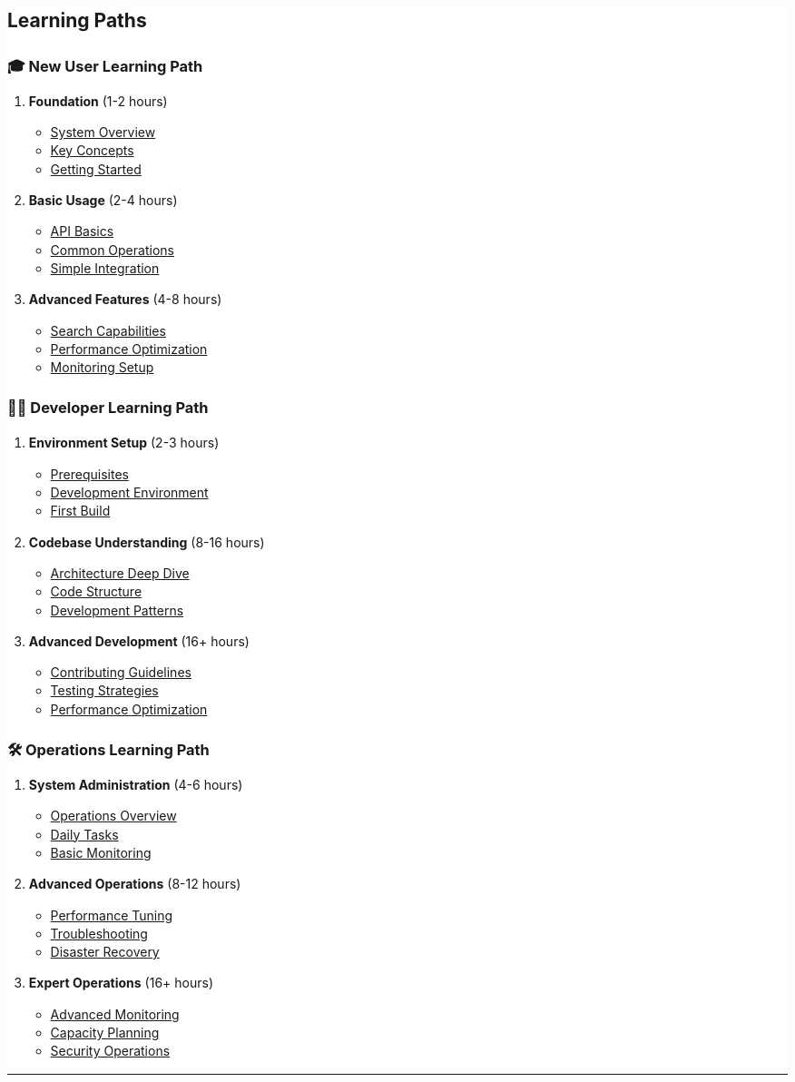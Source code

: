 
## Learning Paths

### 🎓 New User Learning Path
1. **Foundation** (1-2 hours)
   - [System Overview](architecture.md#overview)
   - [Key Concepts](architecture.md#core-components)
   - [Getting Started](developer_onboarding_guide.md)

2. **Basic Usage** (2-4 hours)
   - [API Basics](api_reference.md#memory-operations)
   - [Common Operations](faq.md#memory-operations)
   - [Simple Integration](api_reference.md#examples)

3. **Advanced Features** (4-8 hours)
   - [Search Capabilities](api_reference.md#search-api)
   - [Performance Optimization](performance_tuning_guide.md)
   - [Monitoring Setup](operations_runbook.md#monitoring-and-alerting)

### 👨‍💻 Developer Learning Path
1. **Environment Setup** (2-3 hours)
   - [Prerequisites](developer_onboarding_guide.md#prerequisites)
   - [Development Environment](developer_onboarding_guide.md#development-environment-setup)
   - [First Build](developer_onboarding_guide.md#build-and-run-tests)

2. **Codebase Understanding** (8-16 hours)
   - [Architecture Deep Dive](architecture.md)
   - [Code Structure](developer_onboarding_guide.md#codebase-structure)
   - [Development Patterns](developer_onboarding_guide.md#common-development-tasks)

3. **Advanced Development** (16+ hours)
   - [Contributing Guidelines](developer_onboarding_guide.md#contributing-guidelines)
   - [Testing Strategies](developer_onboarding_guide.md#testing-strategy)
   - [Performance Optimization](performance_tuning_guide.md)

### 🛠️ Operations Learning Path
1. **System Administration** (4-6 hours)
   - [Operations Overview](operations_runbook.md)
   - [Daily Tasks](operations_runbook.md#daily-operations)
   - [Basic Monitoring](operations_runbook.md#monitoring-and-alerting)

2. **Advanced Operations** (8-12 hours)
   - [Performance Tuning](performance_tuning_guide.md)
   - [Troubleshooting](troubleshooting_guide.md)
   - [Disaster Recovery](operations_runbook.md#backup-and-recovery)

3. **Expert Operations** (16+ hours)
   - [Advanced Monitoring](performance_tuning_guide.md#monitoring-and-profiling)
   - [Capacity Planning](operations_runbook.md#maintenance-tasks)
   - [Security Operations](operations_runbook.md#security-operations)

---
